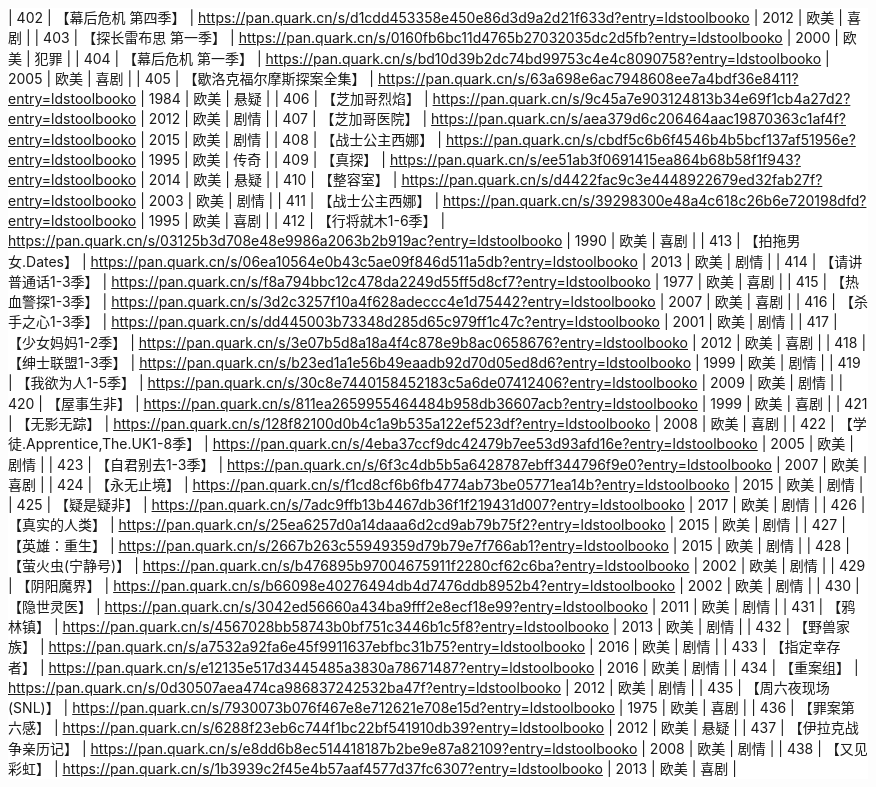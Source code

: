 | 402  | 【幕后危机 第四季】                                 | https://pan.quark.cn/s/d1cdd453358e450e86d3d9a2d21f633d?entry=ldstoolbooko | 2012 | 欧美 | 喜剧 |
| 403  | 【探长雷布思 第一季】                               | https://pan.quark.cn/s/0160fb6bc11d4765b27032035dc2d5fb?entry=ldstoolbooko | 2000 | 欧美 | 犯罪 |
| 404  | 【幕后危机 第一季】                                 | https://pan.quark.cn/s/bd10d39b2dc74bd99753c4e4c8090758?entry=ldstoolbooko | 2005 | 欧美 | 喜剧 |
| 405  | 【歇洛克福尔摩斯探案全集】                          | https://pan.quark.cn/s/63a698e6ac7948608ee7a4bdf36e8411?entry=ldstoolbooko | 1984 | 欧美 | 悬疑 |
| 406  | 【芝加哥烈焰】                                      | https://pan.quark.cn/s/9c45a7e903124813b34e69f1cb4a27d2?entry=ldstoolbooko | 2012 | 欧美 | 剧情 |
| 407  | 【芝加哥医院】                                      | https://pan.quark.cn/s/aea379d6c206464aac19870363c1af4f?entry=ldstoolbooko | 2015 | 欧美 | 剧情 |
| 408  | 【战士公主西娜】                                    | https://pan.quark.cn/s/cbdf5c6b6f4546b4b5bcf137af51956e?entry=ldstoolbooko | 1995 | 欧美 | 传奇 |
| 409  | 【真探】                                            | https://pan.quark.cn/s/ee51ab3f0691415ea864b68b58f1f943?entry=ldstoolbooko | 2014 | 欧美 | 悬疑 |
| 410  | 【整容室】                                          | https://pan.quark.cn/s/d4422fac9c3e4448922679ed32fab27f?entry=ldstoolbooko | 2003 | 欧美 | 剧情 |
| 411  | 【战士公主西娜】                                    | https://pan.quark.cn/s/39298300e48a4c618c26b6e720198dfd?entry=ldstoolbooko | 1995 | 欧美 | 喜剧 |
| 412  | 【行将就木1-6季】                                   | https://pan.quark.cn/s/03125b3d708e48e9986a2063b2b919ac?entry=ldstoolbooko | 1990 | 欧美 | 喜剧 |
| 413  | 【拍拖男女.Dates】                                  | https://pan.quark.cn/s/06ea10564e0b43c5ae09f846d511a5db?entry=ldstoolbooko | 2013 | 欧美 | 剧情 |
| 414  | 【请讲普通话1-3季】                                 | https://pan.quark.cn/s/f8a794bbc12c478da2249d55ff5d8cf7?entry=ldstoolbooko | 1977 | 欧美 | 喜剧 |
| 415  | 【热血警探1-3季】                                   | https://pan.quark.cn/s/3d2c3257f10a4f628adeccc4e1d75442?entry=ldstoolbooko | 2007 | 欧美 | 喜剧 |
| 416  | 【杀手之心1-3季】                                   | https://pan.quark.cn/s/dd445003b73348d285d65c979ff1c47c?entry=ldstoolbooko | 2001 | 欧美 | 剧情 |
| 417  | 【少女妈妈1-2季】                                   | https://pan.quark.cn/s/3e07b5d8a18a4f4c878e9b8ac0658676?entry=ldstoolbooko | 2012 | 欧美 | 喜剧 |
| 418  | 【绅士联盟1-3季】                                   | https://pan.quark.cn/s/b23ed1a1e56b49eaadb92d70d05ed8d6?entry=ldstoolbooko | 1999 | 欧美 | 剧情 |
| 419  | 【我欲为人1-5季】                                   | https://pan.quark.cn/s/30c8e7440158452183c5a6de07412406?entry=ldstoolbooko | 2009 | 欧美 | 剧情 |
| 420  | 【屋事生非】                                        | https://pan.quark.cn/s/811ea2659955464484b958db36607acb?entry=ldstoolbooko | 1999 | 欧美 | 喜剧 |
| 421  | 【无影无踪】                                        | https://pan.quark.cn/s/128f82100d0b4c1a9b535a122ef523df?entry=ldstoolbooko | 2008 | 欧美 | 喜剧 |
| 422  | 【学徒.Apprentice,The.UK1-8季】                     | https://pan.quark.cn/s/4eba37ccf9dc42479b7ee53d93afd16e?entry=ldstoolbooko | 2005 | 欧美 | 剧情 |
| 423  | 【自君别去1-3季】                                   | https://pan.quark.cn/s/6f3c4db5b5a6428787ebff344796f9e0?entry=ldstoolbooko | 2007 | 欧美 | 喜剧 |
| 424  | 【永无止境】                                        | https://pan.quark.cn/s/f1cd8cf6b6fb4774ab73be05771ea14b?entry=ldstoolbooko | 2015 | 欧美 | 剧情 |
| 425  | 【疑是疑非】                                        | https://pan.quark.cn/s/7adc9ffb13b4467db36f1f219431d007?entry=ldstoolbooko | 2017 | 欧美 | 剧情 |
| 426  | 【真实的人类】                                      | https://pan.quark.cn/s/25ea6257d0a14daaa6d2cd9ab79b75f2?entry=ldstoolbooko | 2015 | 欧美 | 剧情 |
| 427  | 【英雄：重生】                                      | https://pan.quark.cn/s/2667b263c55949359d79b79e7f766ab1?entry=ldstoolbooko | 2015 | 欧美 | 剧情 |
| 428  | 【萤火虫(宁静号)】                                  | https://pan.quark.cn/s/b476895b97004675911f2280cf62c6ba?entry=ldstoolbooko | 2002 | 欧美 | 剧情 |
| 429  | 【阴阳魔界】                                        | https://pan.quark.cn/s/b66098e40276494db4d7476ddb8952b4?entry=ldstoolbooko | 2002 | 欧美 | 剧情 |
| 430  | 【隐世灵医】                                        | https://pan.quark.cn/s/3042ed56660a434ba9fff2e8ecf18e99?entry=ldstoolbooko | 2011 | 欧美 | 剧情 |
| 431  | 【鸦林镇】                                          | https://pan.quark.cn/s/4567028bb58743b0bf751c3446b1c5f8?entry=ldstoolbooko | 2013 | 欧美 | 剧情 |
| 432  | 【野兽家族】                                        | https://pan.quark.cn/s/a7532a92fa6e45f9911637ebfbc31b75?entry=ldstoolbooko | 2016 | 欧美 | 剧情 |
| 433  | 【指定幸存者】                                      | https://pan.quark.cn/s/e12135e517d3445485a3830a78671487?entry=ldstoolbooko | 2016 | 欧美 | 剧情 |
| 434  | 【重案组】                                          | https://pan.quark.cn/s/0d30507aea474ca986837242532ba47f?entry=ldstoolbooko | 2012 | 欧美 | 剧情 |
| 435  | 【周六夜现场(SNL)】                                 | https://pan.quark.cn/s/7930073b076f467e8e712621e708e15d?entry=ldstoolbooko | 1975 | 欧美 | 喜剧 |
| 436  | 【罪案第六感】                                      | https://pan.quark.cn/s/6288f23eb6c744f1bc22bf541910db39?entry=ldstoolbooko | 2012 | 欧美 | 悬疑 |
| 437  | 【伊拉克战争亲历记】                                | https://pan.quark.cn/s/e8dd6b8ec514418187b2be9e87a82109?entry=ldstoolbooko | 2008 | 欧美 | 剧情 |
| 438  | 【又见彩虹】                                        | https://pan.quark.cn/s/1b3939c2f45e4b57aaf4577d37fc6307?entry=ldstoolbooko | 2013 | 欧美 | 喜剧 |